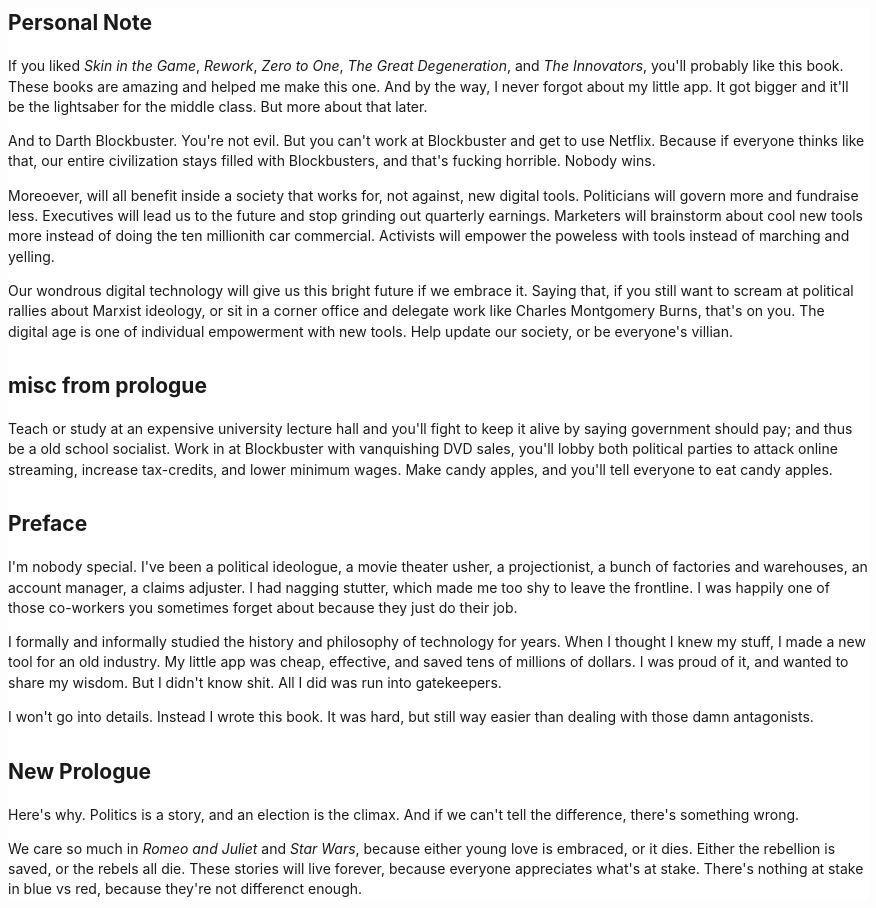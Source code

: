 ## Personal Note

If you liked _Skin in the Game_, _Rework_, _Zero to One_, _The Great Degeneration_, and _The Innovators_, you'll probably like this book. These books are amazing and helped me make this one. And by the way, I never forgot about my little app. It got bigger and it'll be the lightsaber for the middle class. But more about that later.

And to Darth Blockbuster. You're not evil. But you can't work at Blockbuster and get to use Netflix. Because if everyone thinks like that, our entire civilization stays filled with Blockbusters, and that's fucking horrible. Nobody wins.

Moreoever, will all benefit inside a society that works for, not against, new digital tools. Politicians will govern more and fundraise less. Executives will lead us to the future and stop grinding out quarterly earnings. Marketers will brainstorm about cool new tools more instead of doing the ten millionith car commercial. Activists will empower the poweless with tools instead of marching and yelling.

Our wondrous digital technology will give us this bright future if we embrace it. Saying that, if you still want to scream at political rallies about Marxist ideology, or sit in a corner office and delegate work like Charles Montgomery Burns, that's on you. The digital age is one of individual empowerment with new tools. Help update our society, or be everyone's villian.

## misc from prologue

Teach or study at an expensive university lecture hall and you'll fight to keep it alive by saying government should pay; and thus be a old school socialist. Work in at Blockbuster with vanquishing DVD sales, you'll lobby both political parties to attack online streaming, increase tax-credits, and lower minimum wages. Make candy apples, and you'll tell everyone to eat candy apples.

## Preface

I'm nobody special. I've been a political ideologue, a movie theater usher, a projectionist, a bunch of factories and warehouses, an account manager, a claims adjuster. I had nagging stutter, which made me too shy to leave the frontline. I was happily one of those co-workers you sometimes forget about because they just do their job.

I formally and informally studied the history and philosophy of technology for years. When I thought I knew my stuff, I made a new tool for an old industry. My little app was cheap, effective, and saved tens of millions of dollars. I was proud of it, and wanted to share my wisdom. But I didn't know shit. All I did was run into gatekeepers.

I won't go into details. Instead I wrote this book. It was hard, but still way easier than dealing with those damn antagonists.

## New Prologue

Here's why. Politics is a story, and an election is the climax. And if we can't tell the difference, there's something wrong.

We care so much in _Romeo and Juliet_ and _Star Wars_, because either young love is embraced, or it dies. Either the rebellion is saved, or the rebels all die. These stories will live forever, because everyone appreciates what's at stake. There's nothing at stake in blue vs red, because they're not differenct enough.
